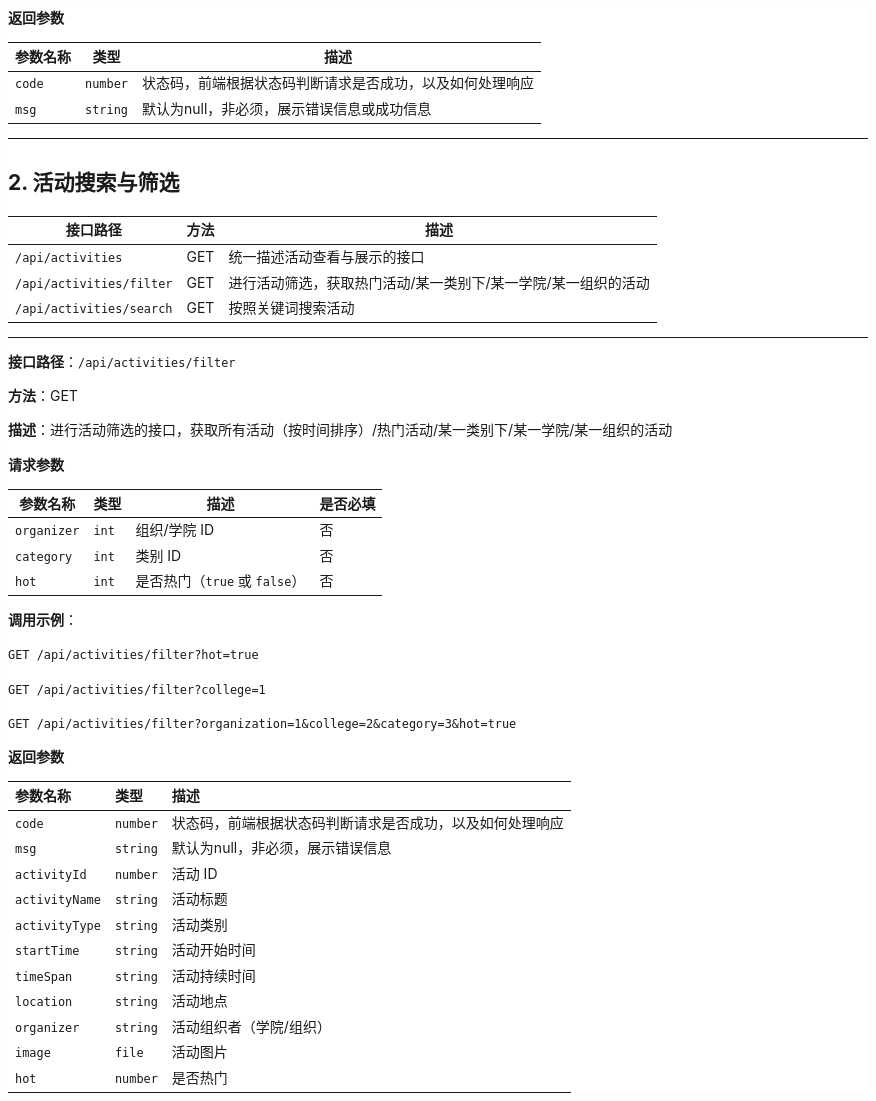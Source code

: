 **返回参数**

| 参数名称 | 类型     | 描述                                                     |
| -------- | -------- | -------------------------------------------------------- |
| `code`   | `number` | 状态码，前端根据状态码判断请求是否成功，以及如何处理响应 |
| `msg`    | `string` | 默认为null，非必须，展示错误信息或成功信息               |

----

## 2. 活动搜索与筛选

| 接口路径                 | 方法 | 描述                                                         |
| ------------------------ | ---- | ------------------------------------------------------------ |
| `/api/activities`        | GET  | 统一描述活动查看与展示的接口                                 |
| `/api/activities/filter` | GET  | 进行活动筛选，获取热门活动/某一类别下/某一学院/某一组织的活动 |
| `/api/activities/search` | GET  | 按照关键词搜索活动                                           |

---

**接口路径**：`/api/activities/filter`

**方法**：GET

**描述**：进行活动筛选的接口，获取所有活动（按时间排序）/热门活动/某一类别下/某一学院/某一组织的活动

**请求参数**

| 参数名称    | 类型  | 描述                          | 是否必填 |
| ----------- | ----- | ----------------------------- | -------- |
| `organizer` | `int` | 组织/学院 ID                  | 否       |
| `category`  | `int` | 类别 ID                       | 否       |
| `hot`       | `int` | 是否热门（`true` 或 `false`） | 否       |

**调用示例**：

`GET /api/activities/filter?hot=true`

`GET /api/activities/filter?college=1`

`GET /api/activities/filter?organization=1&college=2&category=3&hot=true`

**返回参数**

| 参数名称              | 类型     | 描述                                                     |
| :-------------------- | :------- | :------------------------------------------------------- |
| `code`                | `number` | 状态码，前端根据状态码判断请求是否成功，以及如何处理响应 |
| `msg`                 | `string` | 默认为null，非必须，展示错误信息                         |
| `activityId`          | `number` | 活动 ID                                                  |
| `activityName`        | `string` | 活动标题                                                 |
| `activityType`        | `string` | 活动类别                                                 |
| `startTime`           | `string` | 活动开始时间                                             |
| `timeSpan`            | `string` | 活动持续时间                                             |
| `location`            | `string` | 活动地点                                                 |
| `organizer`           | `string` | 活动组织者（学院/组织）                                  |
| `image`               | `file`   | 活动图片                                                 |
| `hot`                 | `number` | 是否热门                                                 |